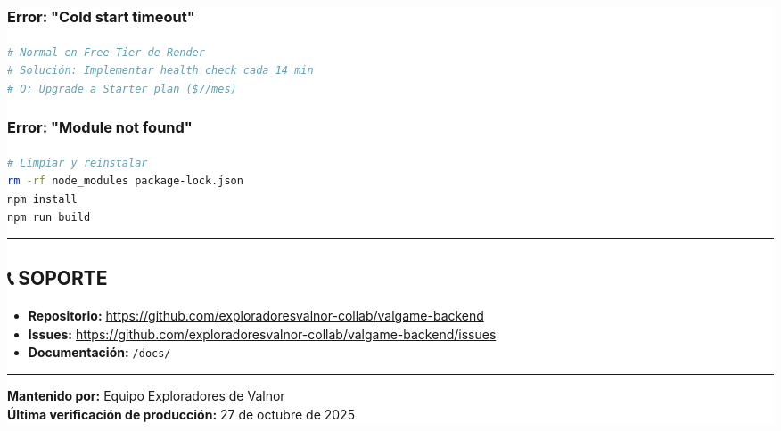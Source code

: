 ### Error: "Cold start timeout"
```bash
# Normal en Free Tier de Render
# Solución: Implementar health check cada 14 min
# O: Upgrade a Starter plan ($7/mes)
```

### Error: "Module not found"
```bash
# Limpiar y reinstalar
rm -rf node_modules package-lock.json
npm install
npm run build
```

---

## 📞 SOPORTE

- **Repositorio:** https://github.com/exploradoresvalnor-collab/valgame-backend
- **Issues:** https://github.com/exploradoresvalnor-collab/valgame-backend/issues
- **Documentación:** `/docs/`

---

**Mantenido por:** Equipo Exploradores de Valnor  
**Última verificación de producción:** 27 de octubre de 2025
